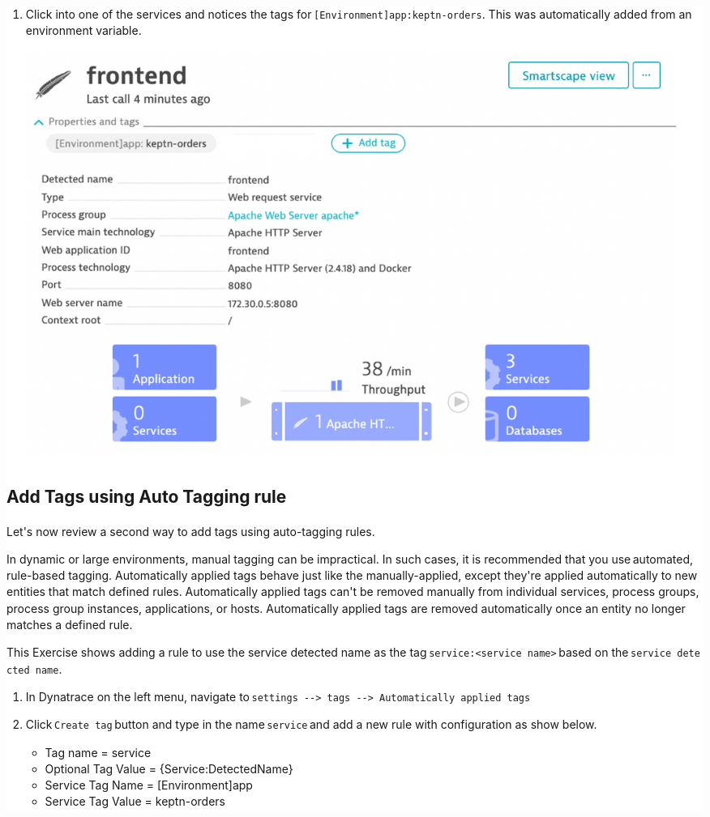 1. Click into one of the services and notices the tags for ```[Environment]app:keptn-orders```. This was automatically added from an environment variable.

    <img src="images/service-tag.png">

## Add Tags using Auto Tagging rule

Let's now review a second way to add tags using auto-tagging rules.

In dynamic or large environments, manual tagging can be impractical. In such cases, it is recommended that you use automated, rule-based tagging. Automatically applied tags behave just like the manually-applied, except they're applied automatically to new entities that match defined rules. Automatically applied tags can't be removed manually from individual services, process groups, process group instances, applications, or hosts. Automatically applied tags are removed automatically once an entity no longer matches a defined rule.

This Exercise shows adding a rule to use the service detected name as the tag ```service:<service name>``` based on the ```service detected name```.

1. In Dynatrace on the left menu, navigate to ```settings --> tags --> Automatically applied tags```

1. Click ```Create tag``` button and type in the name ```service``` and add a new rule with configuration as show below.

    - Tag name = service
    - Optional Tag Value = {Service:DetectedName}
    - Service Tag Name = [Environment]app
    - Service Tag Value = keptn-orders
